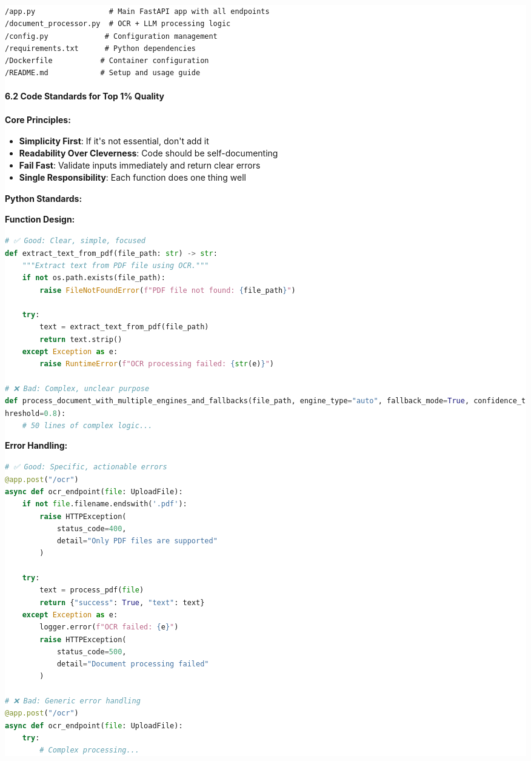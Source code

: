 ```
/app.py                 # Main FastAPI app with all endpoints
/document_processor.py  # OCR + LLM processing logic
/config.py             # Configuration management
/requirements.txt      # Python dependencies
/Dockerfile           # Container configuration
/README.md            # Setup and usage guide
```

#### **6.2 Code Standards for Top 1% Quality**

**Core Principles:**

- **Simplicity First**: If it's not essential, don't add it
- **Readability Over Cleverness**: Code should be self-documenting
- **Fail Fast**: Validate inputs immediately and return clear errors
- **Single Responsibility**: Each function does one thing well

**Python Standards:**

**Function Design:**

```python
# ✅ Good: Clear, simple, focused
def extract_text_from_pdf(file_path: str) -> str:
    """Extract text from PDF file using OCR."""
    if not os.path.exists(file_path):
        raise FileNotFoundError(f"PDF file not found: {file_path}")

    try:
        text = extract_text_from_pdf(file_path)
        return text.strip()
    except Exception as e:
        raise RuntimeError(f"OCR processing failed: {str(e)}")

# ❌ Bad: Complex, unclear purpose
def process_document_with_multiple_engines_and_fallbacks(file_path, engine_type="auto", fallback_mode=True, confidence_threshold=0.8):
    # 50 lines of complex logic...
```

**Error Handling:**

```python
# ✅ Good: Specific, actionable errors
@app.post("/ocr")
async def ocr_endpoint(file: UploadFile):
    if not file.filename.endswith('.pdf'):
        raise HTTPException(
            status_code=400,
            detail="Only PDF files are supported"
        )

    try:
        text = process_pdf(file)
        return {"success": True, "text": text}
    except Exception as e:
        logger.error(f"OCR failed: {e}")
        raise HTTPException(
            status_code=500,
            detail="Document processing failed"
        )

# ❌ Bad: Generic error handling
@app.post("/ocr")
async def ocr_endpoint(file: UploadFile):
    try:
        # Complex processing...
```